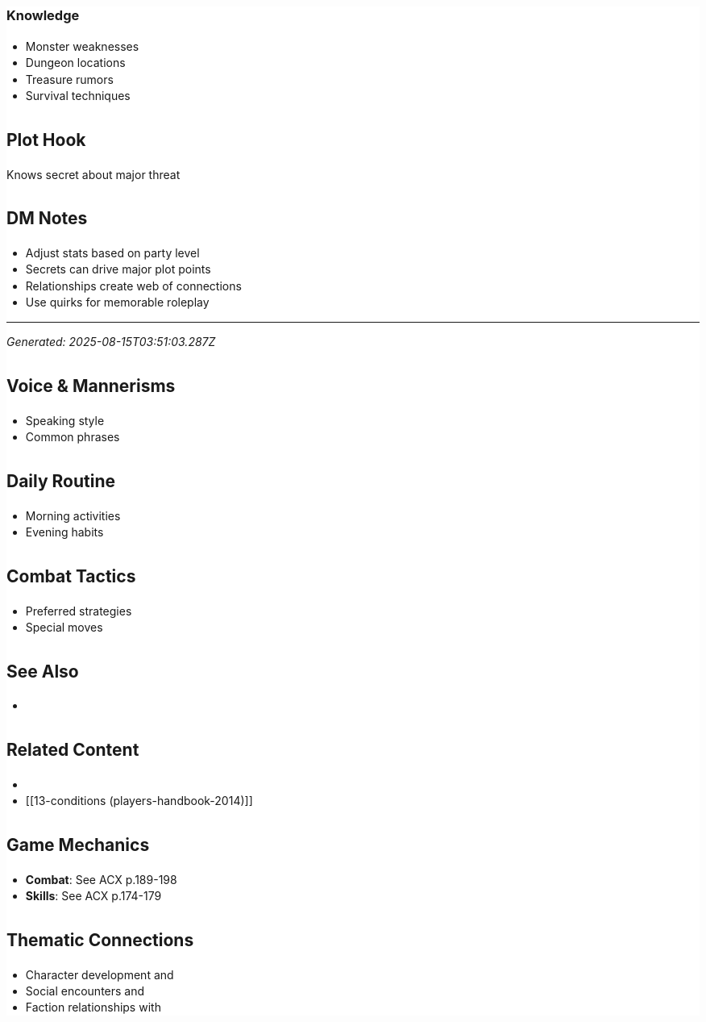 ### Knowledge
- Monster weaknesses
- Dungeon locations
- Treasure rumors
- Survival techniques

## Plot Hook
Knows secret about major threat

## DM Notes
- Adjust stats based on party level
- Secrets can drive major plot points
- Relationships create web of connections
- Use quirks for memorable roleplay

---
*Generated: 2025-08-15T03:51:03.287Z*

## Voice & Mannerisms
- Speaking style
- Common phrases

## Daily Routine
- Morning activities
- Evening habits

## Combat Tactics
- Preferred strategies
- Special moves

## See Also
-

## Related Content
-
- [[13-conditions (players-handbook-2014)]]

## Game Mechanics
- **Combat**: See ACX p.189-198
- **Skills**: See ACX p.174-179

## Thematic Connections
- Character development and
- Social encounters and
- Faction relationships with
